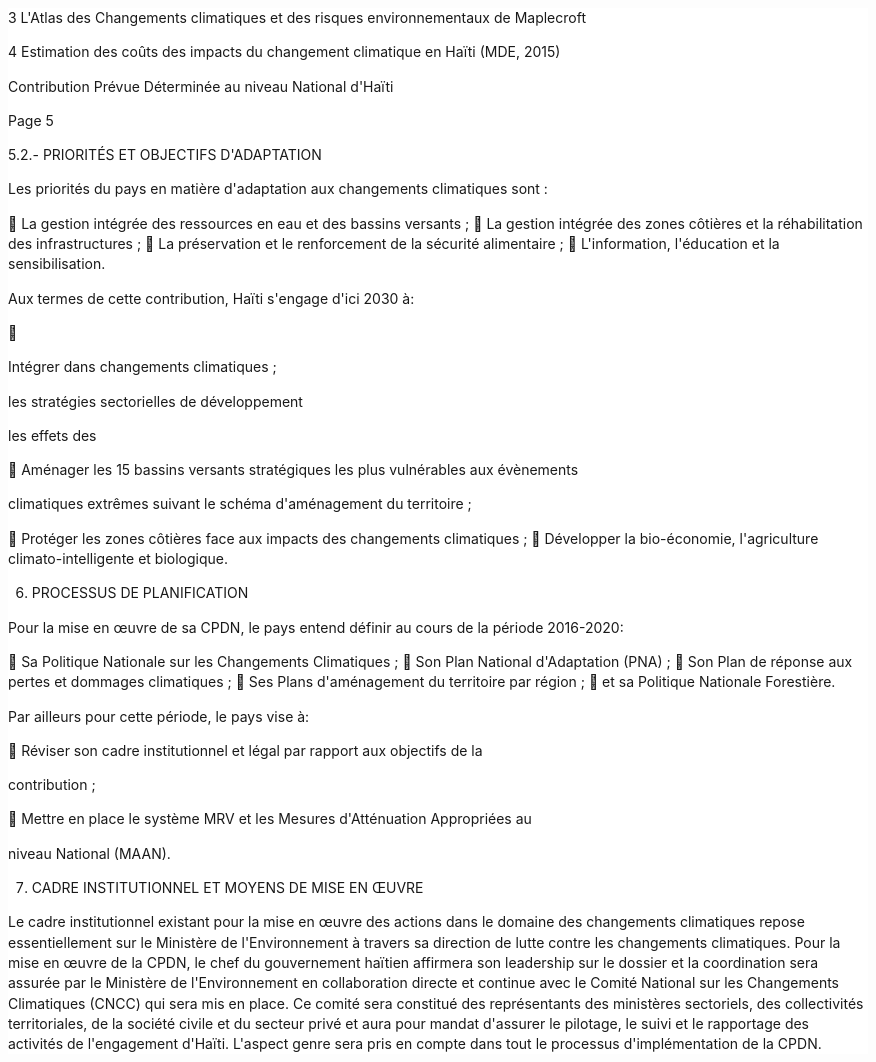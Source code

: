                                                  
3 L'Atlas des Changements climatiques et des risques environnementaux de Maplecroft 

4 Estimation des coûts des impacts du changement climatique en Haïti (MDE, 2015) 

Contribution Prévue Déterminée au niveau National d'Haïti 

Page 5 

 

5.2.- PRIORITÉS ET OBJECTIFS  D'ADAPTATION 

Les priorités du pays en matière d'adaptation aux changements climatiques sont : 

  La gestion intégrée des ressources en eau et des bassins versants ; 
  La gestion intégrée des zones côtières et la réhabilitation des infrastructures ; 
  La préservation et le renforcement de la sécurité alimentaire ; 
  L'information, l'éducation et la sensibilisation. 

Aux termes de cette contribution, Haïti s'engage d'ici 2030 à: 

 

Intégrer  dans 
changements climatiques ; 

les  stratégies  sectorielles  de  développement 

les  effets  des 

  Aménager les 15 bassins versants stratégiques les plus vulnérables aux évènements 

climatiques extrêmes suivant le schéma d'aménagement du territoire ; 

  Protéger  les zones côtières face aux impacts des changements climatiques ; 
  Développer la bio-économie, l'agriculture climato-intelligente et biologique. 

6.  PROCESSUS DE PLANIFICATION 

Pour la mise en œuvre de sa CPDN, le pays entend définir au cours de la période 2016-2020: 

  Sa Politique Nationale sur les Changements Climatiques ; 
  Son Plan National d'Adaptation (PNA) ; 
  Son Plan de réponse aux pertes et dommages climatiques ; 
  Ses Plans d'aménagement du territoire par région ; 
  et sa Politique Nationale Forestière. 

Par ailleurs pour cette période, le pays vise à: 

  Réviser  son  cadre  institutionnel  et  légal  par  rapport  aux  objectifs  de  la 

contribution ; 

  Mettre  en  place  le  système  MRV  et  les  Mesures  d'Atténuation  Appropriées  au 

niveau National (MAAN). 

7.  CADRE INSTITUTIONNEL ET MOYENS DE MISE EN ŒUVRE 

Le  cadre  institutionnel  existant  pour  la  mise  en  œuvre  des  actions  dans  le  domaine  des 
changements climatiques repose essentiellement sur le Ministère de l'Environnement à travers 
sa direction de lutte contre les changements climatiques. Pour la mise en œuvre de la CPDN, 
le chef du gouvernement haïtien affirmera son leadership sur le dossier et la coordination sera 
assurée  par  le  Ministère  de  l'Environnement  en  collaboration  directe  et  continue  avec  le 
Comité National sur les Changements Climatiques (CNCC) qui sera mis en place. Ce comité 
sera constitué des représentants des ministères sectoriels, des collectivités territoriales, de la 
société  civile  et  du  secteur  privé  et  aura  pour    mandat  d'assurer  le  pilotage,  le  suivi  et  le 
rapportage des activités de  l'engagement d'Haïti. L'aspect genre sera pris en compte dans tout 
le processus d'implémentation de la CPDN. 
 